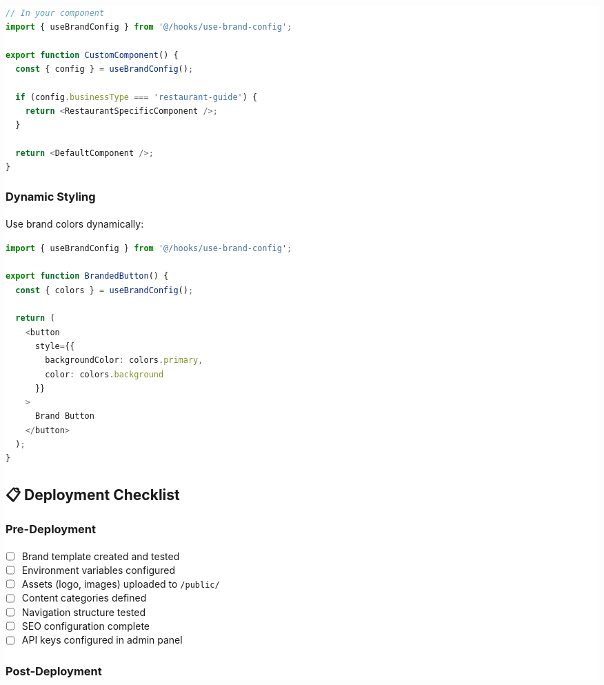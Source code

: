 ```typescript
// In your component
import { useBrandConfig } from '@/hooks/use-brand-config';

export function CustomComponent() {
  const { config } = useBrandConfig();
  
  if (config.businessType === 'restaurant-guide') {
    return <RestaurantSpecificComponent />;
  }
  
  return <DefaultComponent />;
}
```

### Dynamic Styling

Use brand colors dynamically:

```typescript
import { useBrandConfig } from '@/hooks/use-brand-config';

export function BrandedButton() {
  const { colors } = useBrandConfig();
  
  return (
    <button 
      style={{ 
        backgroundColor: colors.primary,
        color: colors.background 
      }}
    >
      Brand Button
    </button>
  );
}
```

## 📋 Deployment Checklist

### Pre-Deployment

- [ ] Brand template created and tested
- [ ] Environment variables configured
- [ ] Assets (logo, images) uploaded to `/public/`
- [ ] Content categories defined
- [ ] Navigation structure tested
- [ ] SEO configuration complete
- [ ] API keys configured in admin panel

### Post-Deployment
